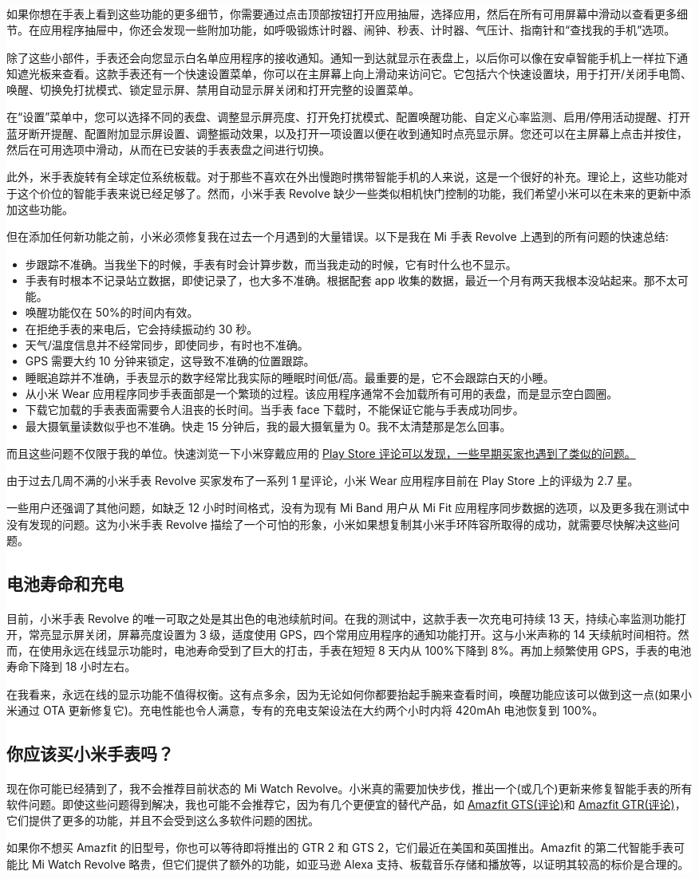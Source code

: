 如果你想在手表上看到这些功能的更多细节，你需要通过点击顶部按钮打开应用抽屉，选择应用，然后在所有可用屏幕中滑动以查看更多细节。在应用程序抽屉中，你还会发现一些附加功能，如呼吸锻炼计时器、闹钟、秒表、计时器、气压计、指南针和“查找我的手机”选项。

除了这些小部件，手表还会向您显示白名单应用程序的接收通知。通知一到达就显示在表盘上，以后你可以像在安卓智能手机上一样拉下通知遮光板来查看。这款手表还有一个快速设置菜单，你可以在主屏幕上向上滑动来访问它。它包括六个快速设置块，用于打开/关闭手电筒、唤醒、切换免打扰模式、锁定显示屏、禁用自动显示屏关闭和打开完整的设置菜单。

在“设置”菜单中，您可以选择不同的表盘、调整显示屏亮度、打开免打扰模式、配置唤醒功能、自定义心率监测、启用/停用活动提醒、打开蓝牙断开提醒、配置附加显示屏设置、调整振动效果，以及打开一项设置以便在收到通知时点亮显示屏。您还可以在主屏幕上点击并按住，然后在可用选项中滑动，从而在已安装的手表表盘之间进行切换。

此外，米手表旋转有全球定位系统板载。对于那些不喜欢在外出慢跑时携带智能手机的人来说，这是一个很好的补充。理论上，这些功能对于这个价位的智能手表来说已经足够了。然而，小米手表 Revolve 缺少一些类似相机快门控制的功能，我们希望小米可以在未来的更新中添加这些功能。

但在添加任何新功能之前，小米必须修复我在过去一个月遇到的大量错误。以下是我在 Mi 手表 Revolve 上遇到的所有问题的快速总结:

*   步跟踪不准确。当我坐下的时候，手表有时会计算步数，而当我走动的时候，它有时什么也不显示。
*   手表有时根本不记录站立数据，即使记录了，也大多不准确。根据配套 app 收集的数据，最近一个月有两天我根本没站起来。那不太可能。
*   唤醒功能仅在 50%的时间内有效。
*   在拒绝手表的来电后，它会持续振动约 30 秒。
*   天气/温度信息并不经常同步，即使同步，有时也不准确。
*   GPS 需要大约 10 分钟来锁定，这导致不准确的位置跟踪。
*   睡眠追踪并不准确，手表显示的数字经常比我实际的睡眠时间低/高。最重要的是，它不会跟踪白天的小睡。
*   从小米 Wear 应用程序同步手表面部是一个繁琐的过程。该应用程序通常不会加载所有可用的表盘，而是显示空白圆圈。
*   下载它加载的手表表面需要令人沮丧的长时间。当手表 face 下载时，不能保证它能与手表成功同步。
*   最大摄氧量读数似乎也不准确。快走 15 分钟后，我的最大摄氧量为 0。我不太清楚那是怎么回事。

而且这些问题不仅限于我的单位。快速浏览一下小米穿戴应用的 [Play Store 评论可以发现，一些早期买家也遇到了类似的问题。](https://play.google.com/store/apps/details?id=com.xiaomi.wearable&hl=en_IN&gl=US&showAllReviews=true)

由于过去几周不满的小米手表 Revolve 买家发布了一系列 1 星评论，小米 Wear 应用程序目前在 Play Store 上的评级为 2.7 星。

一些用户还强调了其他问题，如缺乏 12 小时时间格式，没有为现有 Mi Band 用户从 Mi Fit 应用程序同步数据的选项，以及更多我在测试中没有发现的问题。这为小米手表 Revolve 描绘了一个可怕的形象，小米如果想复制其小米手环阵容所取得的成功，就需要尽快解决这些问题。

## 电池寿命和充电

目前，小米手表 Revolve 的唯一可取之处是其出色的电池续航时间。在我的测试中，这款手表一次充电可持续 13 天，持续心率监测功能打开，常亮显示屏关闭，屏幕亮度设置为 3 级，适度使用 GPS，四个常用应用程序的通知功能打开。这与小米声称的 14 天续航时间相符。然而，在使用永远在线显示功能时，电池寿命受到了巨大的打击，手表在短短 8 天内从 100%下降到 8%。再加上频繁使用 GPS，手表的电池寿命下降到 18 小时左右。

在我看来，永远在线的显示功能不值得权衡。这有点多余，因为无论如何你都要抬起手腕来查看时间，唤醒功能应该可以做到这一点(如果小米通过 OTA 更新修复它)。充电性能也令人满意，专有的充电支架设法在大约两个小时内将 420mAh 电池恢复到 100%。

## 你应该买小米手表吗？

现在你可能已经猜到了，我不会推荐目前状态的 Mi Watch Revolve。小米真的需要加快步伐，推出一个(或几个)更新来修复智能手表的所有软件问题。即使这些问题得到解决，我也可能不会推荐它，因为有几个更便宜的替代产品，如 [Amazfit GTS(评论)](https://www.xda-developers.com/huami-amazfit-gts-review-surprisingly-different-apple-watch-fitness-tracker-smartwatch/)和 [Amazfit GTR(评论)](https://www.xda-developers.com/huami-amazfit-gtr-review-affordable-smart-watch/)，它们提供了更多的功能，并且不会受到这么多软件问题的困扰。

如果你不想买 Amazfit 的旧型号，你也可以等待即将推出的 GTR 2 和 GTS 2，它们最近在美国和英国推出。Amazfit 的第二代智能手表可能比 Mi Watch Revolve 略贵，但它们提供了额外的功能，如亚马逊 Alexa 支持、板载音乐存储和播放等，以证明其较高的标价是合理的。
